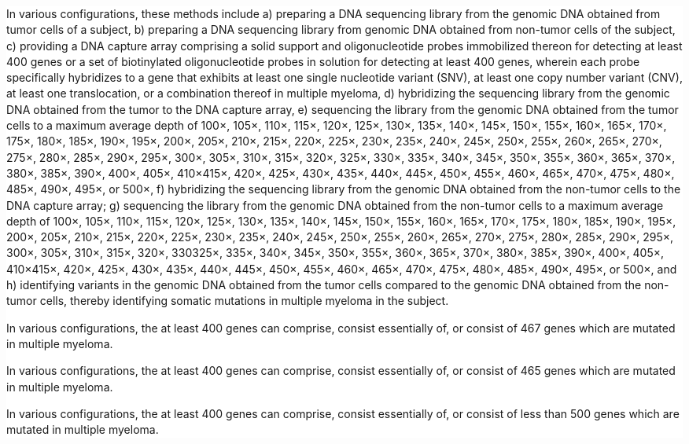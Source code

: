 In various configurations, these methods include a) preparing a DNA sequencing library from the genomic DNA obtained from tumor cells of a subject, b) preparing a DNA sequencing library from genomic DNA obtained from non-tumor cells of the subject, c) providing a DNA capture array comprising a solid support and oligonucleotide probes immobilized thereon for detecting at least 400 genes or a set of biotinylated oligonucleotide probes in solution for detecting at least 400 genes, wherein each probe specifically hybridizes to a gene that exhibits at least one single nucleotide variant (SNV), at least one copy number variant (CNV), at least one translocation, or a combination thereof in multiple myeloma, d) hybridizing the sequencing library from the genomic DNA obtained from the tumor to the DNA capture array, e) sequencing the library from the genomic DNA obtained from the tumor cells to a maximum average depth of 100×, 105×, 110×, 115×, 120×, 125×, 130×, 135×, 140×, 145×, 150×, 155×, 160×, 165×, 170×, 175×, 180×, 185×, 190×, 195×, 200×, 205×, 210×, 215×, 220×, 225×, 230×, 235×, 240×, 245×, 250×, 255×, 260×, 265×, 270×, 275×, 280×, 285×, 290×, 295×, 300×, 305×, 310×, 315×, 320×, 325×, 330×, 335×, 340×, 345×, 350×, 355×, 360×, 365×, 370×, 380×, 385×, 390×, 400×, 405×, 410×415×, 420×, 425×, 430×, 435×, 440×, 445×, 450×, 455×, 460×, 465×, 470×, 475×, 480×, 485×, 490×, 495×, or 500×, f) hybridizing the sequencing library from the genomic DNA obtained from the non-tumor cells to the DNA capture array; g) sequencing the library from the genomic DNA obtained from the non-tumor cells to a maximum average depth of 100×, 105×, 110×, 115×, 120×, 125×, 130×, 135×, 140×, 145×, 150×, 155×, 160×, 165×, 170×, 175×, 180×, 185×, 190×, 195×, 200×, 205×, 210×, 215×, 220×, 225×, 230×, 235×, 240×, 245×, 250×, 255×, 260×, 265×, 270×, 275×, 280×, 285×, 290×, 295×, 300×, 305×, 310×, 315×, 320×, 330325×, 335×, 340×, 345×, 350×, 355×, 360×, 365×, 370×, 380×, 385×, 390×, 400×, 405×, 410×415×, 420×, 425×, 430×, 435×, 440×, 445×, 450×, 455×, 460×, 465×, 470×, 475×, 480×, 485×, 490×, 495×, or 500×, and h) identifying variants in the genomic DNA obtained from the tumor cells compared to the genomic DNA obtained from the non-tumor cells, thereby identifying somatic mutations in multiple myeloma in the subject.

In various configurations, the at least 400 genes can comprise, consist essentially of, or consist of 467 genes which are mutated in multiple myeloma.

In various configurations, the at least 400 genes can comprise, consist essentially of, or consist of 465 genes which are mutated in multiple myeloma.

In various configurations, the at least 400 genes can comprise, consist essentially of, or consist of less than 500 genes which are mutated in multiple myeloma.
